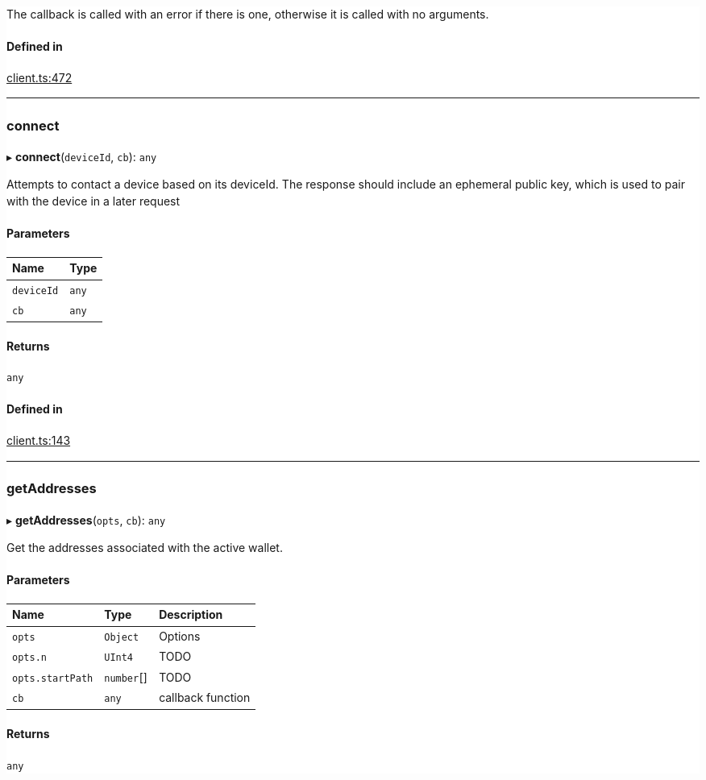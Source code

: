 The callback is called with an error if there is one, otherwise it is called with no
arguments.

#### Defined in

[client.ts:472](https://github.com/GridPlus/gridplus-sdk/blob/5ca4955/src/client.ts#L472)

___

### connect

▸ **connect**(`deviceId`, `cb`): `any`

Attempts to contact a device based on its deviceId. The response should include an ephemeral
public key, which is used to pair with the device in a later request

#### Parameters

| Name | Type |
| :------ | :------ |
| `deviceId` | `any` |
| `cb` | `any` |

#### Returns

`any`

#### Defined in

[client.ts:143](https://github.com/GridPlus/gridplus-sdk/blob/5ca4955/src/client.ts#L143)

___

### getAddresses

▸ **getAddresses**(`opts`, `cb`): `any`

Get the addresses associated with the active wallet.

#### Parameters

| Name | Type | Description |
| :------ | :------ | :------ |
| `opts` | `Object` | Options |
| `opts.n` | `UInt4` | TODO |
| `opts.startPath` | `number`[] | TODO |
| `cb` | `any` | callback function |

#### Returns

`any`

